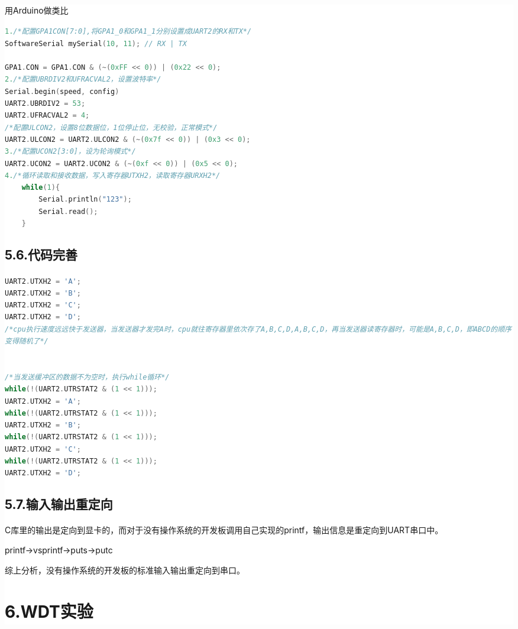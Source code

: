 用Arduino做类比

```c
1./*配置GPA1CON[7:0],将GPA1_0和GPA1_1分别设置成UART2的RX和TX*/  
SoftwareSerial mySerial(10, 11); // RX | TX

GPA1.CON = GPA1.CON & (~(0xFF << 0)) | (0x22 << 0);
2./*配置UBRDIV2和UFRACVAL2，设置波特率*/
Serial.begin(speed, config)
UART2.UBRDIV2 = 53;
UART2.UFRACVAL2 = 4;
/*配置ULCON2，设置8位数据位，1位停止位，无校验，正常模式*/
UART2.ULCON2 = UART2.ULCON2 & (~(0x7f << 0)) | (0x3 << 0);
3./*配置UCON2[3:0]，设为轮询模式*/
UART2.UCON2 = UART2.UCON2 & (~(0xf << 0)) | (0x5 << 0);  
4./*循环读取和接收数据，写入寄存器UTXH2，读取寄存器URXH2*/
    while(1){
        Serial.println("123");
        Serial.read();
    }
```

## 5.6.代码完善

```c
UART2.UTXH2 = 'A';
UART2.UTXH2 = 'B';
UART2.UTXH2 = 'C';
UART2.UTXH2 = 'D';
/*cpu执行速度远远快于发送器，当发送器才发完A时，cpu就往寄存器里依次存了A,B,C,D,A,B,C,D，再当发送器读寄存器时，可能是A,B,C,D，即ABCD的顺序变得随机了*/


/*当发送缓冲区的数据不为空时，执行while循环*/
while(!(UART2.UTRSTAT2 & (1 << 1)));
UART2.UTXH2 = 'A';
while(!(UART2.UTRSTAT2 & (1 << 1)));
UART2.UTXH2 = 'B';
while(!(UART2.UTRSTAT2 & (1 << 1)));
UART2.UTXH2 = 'C';
while(!(UART2.UTRSTAT2 & (1 << 1)));
UART2.UTXH2 = 'D';
```

## 5.7.输入输出重定向

C库里的输出是定向到显卡的，而对于没有操作系统的开发板调用自己实现的printf，输出信息是重定向到UART串口中。

printf->vsprintf->puts->putc

综上分析，没有操作系统的开发板的标准输入输出重定向到串口。

# 6.WDT实验
